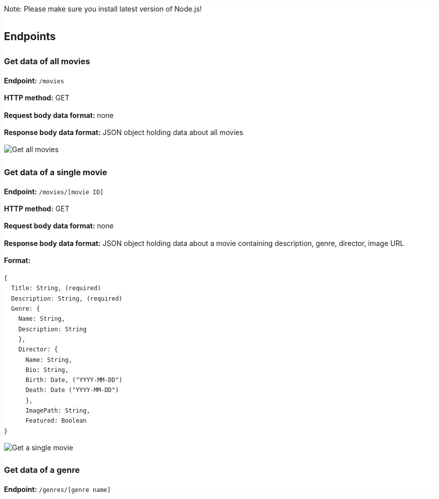 Note: Please make sure you install latest version of Node.js! 

## Endpoints

### Get data of all movies

<strong>Endpoint:</strong> `/movies`

<strong>HTTP method:</strong> GET

<strong>Request body data format:</strong> none

<strong>Response body data format:</strong> JSON object holding data about all movies


<img width="1008" alt="Get all movies" src="https://user-images.githubusercontent.com/91905344/206279149-736a3144-e601-45b4-9f6e-de69d874dd97.png">


### Get data of a single movie

<strong>Endpoint:</strong> `/movies/[movie ID]`

<strong>HTTP method:</strong> GET

<strong>Request body data format:</strong> none

<strong>Response body data format:</strong> JSON object holding data about a movie containing description, genre, director, image URL

<strong>Format:</strong>

```
{
  Title: String, (required)
  Description: String, (required)
  Genre: {
    Name: String,
    Description: String
    },
    Director: {
      Name: String,
      Bio: String,
      Birth: Date, ("YYYY-MM-DD")
      Death: Date ("YYYY-MM-DD")
      },
      ImagePath: String,
      Featured: Boolean
}
```

<img width="1009" alt="Get a single movie" src="https://user-images.githubusercontent.com/91905344/206279226-15f470ba-5d29-4ebd-978b-6c417bf5b558.png">


### Get data of a genre

<strong>Endpoint:</strong> `/genres/[genre name]`
